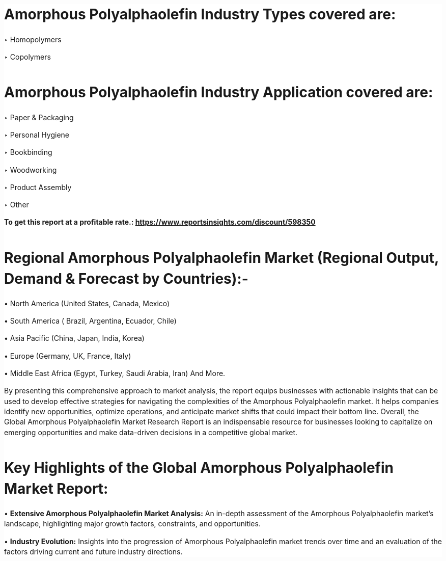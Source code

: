 # <strong>Amorphous Polyalphaolefin Industry Types covered are:</strong>

‣ Homopolymers

‣ Copolymers

# <strong>Amorphous Polyalphaolefin Industry Application covered are:</strong>

‣ Paper & Packaging

‣ Personal Hygiene

‣ Bookbinding

‣ Woodworking

‣ Product Assembly

‣ Other

<strong>To get this report at a profitable rate.: <a href=https://www.reportsinsights.com/discount/598350>https://www.reportsinsights.com/discount/598350</a></strong></font>

# <strong>Regional Amorphous Polyalphaolefin Market (Regional Output, Demand &amp; Forecast by Countries):-</strong>

• North America (United States, Canada, Mexico)

• South America ( Brazil, Argentina, Ecuador, Chile)

• Asia Pacific (China, Japan, India, Korea)

• Europe (Germany, UK, France, Italy)

• Middle East Africa (Egypt, Turkey, Saudi Arabia, Iran) And More.

By presenting this comprehensive approach to market analysis, the report equips businesses with actionable insights that can be used to develop effective strategies for navigating the complexities of the Amorphous Polyalphaolefin market. It helps companies identify new opportunities, optimize operations, and anticipate market shifts that could impact their bottom line. Overall, the Global Amorphous Polyalphaolefin Market Research Report is an indispensable resource for businesses looking to capitalize on emerging opportunities and make data-driven decisions in a competitive global market.

# <strong>Key Highlights of the Global Amorphous Polyalphaolefin Market Report:</strong>

• <strong>Extensive Amorphous Polyalphaolefin Market Analysis:</strong> An in-depth assessment of the Amorphous Polyalphaolefin market’s landscape, highlighting major growth factors, constraints, and opportunities.

• <strong>Industry Evolution:</strong> Insights into the progression of Amorphous Polyalphaolefin market trends over time and an evaluation of the factors driving current and future industry directions.
